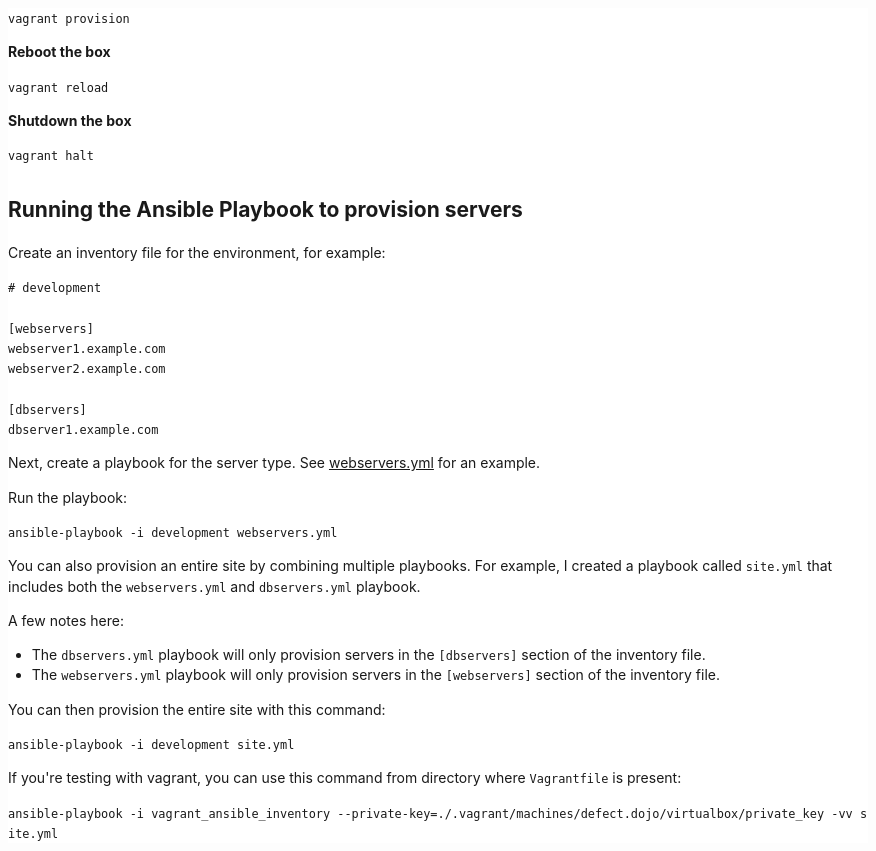 ```
vagrant provision
```

**Reboot the box**

```
vagrant reload
```

**Shutdown the box**

```
vagrant halt
```

## Running the Ansible Playbook to provision servers

Create an inventory file for the environment, for example:

```
# development

[webservers]
webserver1.example.com
webserver2.example.com

[dbservers]
dbserver1.example.com
```

Next, create a playbook for the server type. See [webservers.yml](webservers.yml) for an example.

Run the playbook:

```
ansible-playbook -i development webservers.yml
```

You can also provision an entire site by combining multiple playbooks.  For example, I created a playbook called `site.yml` that includes both the `webservers.yml` and `dbservers.yml` playbook.

A few notes here:

- The `dbservers.yml` playbook will only provision servers in the `[dbservers]` section of the inventory file.
- The `webservers.yml` playbook will only provision servers in the `[webservers]` section of the inventory file.

You can then provision the entire site with this command:

```
ansible-playbook -i development site.yml
```

If you're testing with vagrant, you can use this command from directory where `Vagrantfile` is present:

```
ansible-playbook -i vagrant_ansible_inventory --private-key=./.vagrant/machines/defect.dojo/virtualbox/private_key -vv site.yml

```
